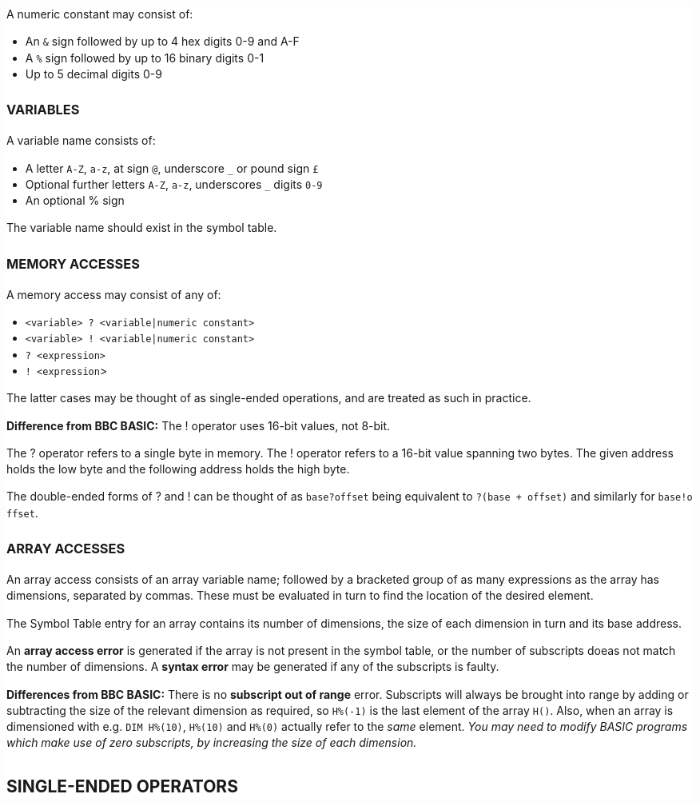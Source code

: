 A numeric constant may consist of:
+ An `&` sign followed by up to 4 hex digits 0-9 and A-F
+ A `%` sign followed by up to 16 binary digits 0-1
+ Up to 5 decimal digits 0-9

### VARIABLES

A variable name consists of:
+ A letter `A-Z`, `a-z`, at sign `@`, underscore `_` or pound sign `£`
+ Optional further letters `A-Z`, `a-z`, underscores `_` digits `0-9`
+ An optional % sign

The variable name should exist in the symbol table.

### MEMORY ACCESSES

A memory access may consist of any of:
+ `<variable> ? <variable|numeric constant>`
+ `<variable> ! <variable|numeric constant>`
+ `? <expression>`
+ `! <expression`>

The latter cases may be thought of as single-ended operations, and are treated
as such in practice.

**Difference from BBC BASIC:** The ! operator uses 16-bit values, not 8-bit.

The ? operator refers to a single byte in memory.  The ! operator refers to a
16-bit value spanning two bytes.  The given address holds the low byte and the
following address holds the high byte.

The double-ended forms of ? and ! can be thought of as `base?offset` being
equivalent to `?(base + offset)` and similarly for `base!offset`.  

### ARRAY ACCESSES

An array access consists of an array variable name; followed by a bracketed group
of as many expressions as the array has dimensions, separated by commas.  These must
be evaluated in turn to find the location of the desired element.

The Symbol Table entry for an array contains its number of dimensions, the size of
each dimension in turn and its base address.

An **array access error** is generated if the array is not present in the symbol
table, or the number of subscripts doeas not match the number of dimensions.
A **syntax error** may be generated if any of the subscripts is faulty.

**Differences from BBC BASIC:** There is no **subscript out of range** error.
Subscripts will always be brought into range by adding or subtracting the size of
the relevant dimension as required, so `H%(-1)` is the last element of the array
`H()`.  Also, when an array is dimensioned with e.g. `DIM H%(10)`, `H%(10)` and `H%(0)`
actually refer to the _same_ element.  _You may need to modify BASIC programs which
make use of zero subscripts, by increasing the size of each dimension._

## SINGLE-ENDED OPERATORS
